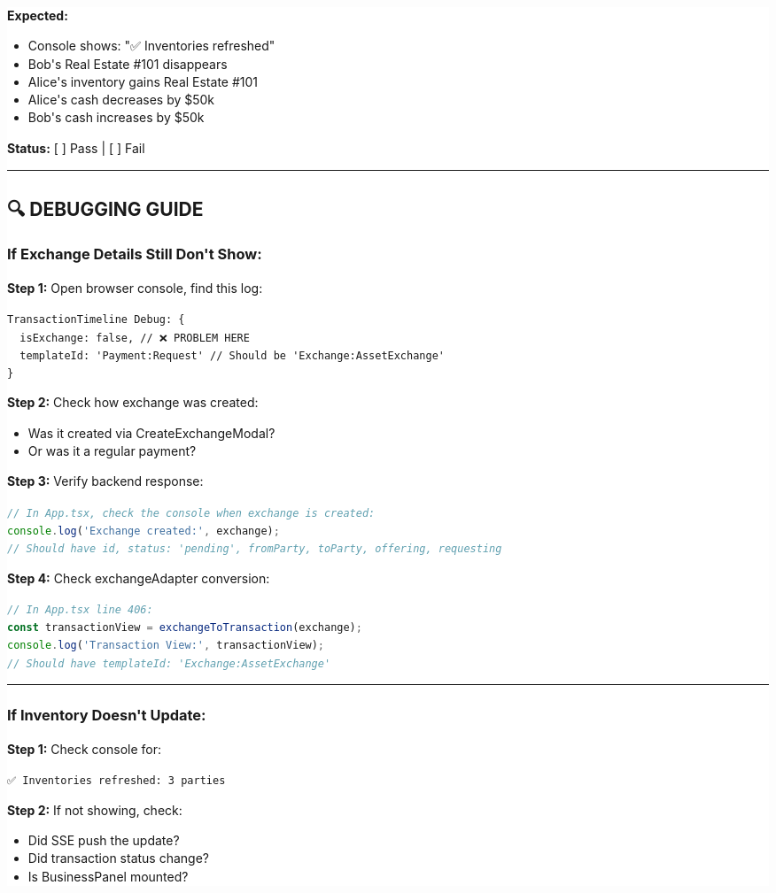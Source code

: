 **Expected:**
- Console shows: "✅ Inventories refreshed"
- Bob's Real Estate #101 disappears
- Alice's inventory gains Real Estate #101
- Alice's cash decreases by $50k
- Bob's cash increases by $50k

**Status:** [ ] Pass | [ ] Fail

---

## 🔍 DEBUGGING GUIDE

### If Exchange Details Still Don't Show:

**Step 1:** Open browser console, find this log:
```
TransactionTimeline Debug: {
  isExchange: false, // ❌ PROBLEM HERE
  templateId: 'Payment:Request' // Should be 'Exchange:AssetExchange'
}
```

**Step 2:** Check how exchange was created:
- Was it created via CreateExchangeModal?
- Or was it a regular payment?

**Step 3:** Verify backend response:
```javascript
// In App.tsx, check the console when exchange is created:
console.log('Exchange created:', exchange);
// Should have id, status: 'pending', fromParty, toParty, offering, requesting
```

**Step 4:** Check exchangeAdapter conversion:
```javascript
// In App.tsx line 406:
const transactionView = exchangeToTransaction(exchange);
console.log('Transaction View:', transactionView);
// Should have templateId: 'Exchange:AssetExchange'
```

---

### If Inventory Doesn't Update:

**Step 1:** Check console for:
```
✅ Inventories refreshed: 3 parties
```

**Step 2:** If not showing, check:
- Did SSE push the update?
- Did transaction status change?
- Is BusinessPanel mounted?
